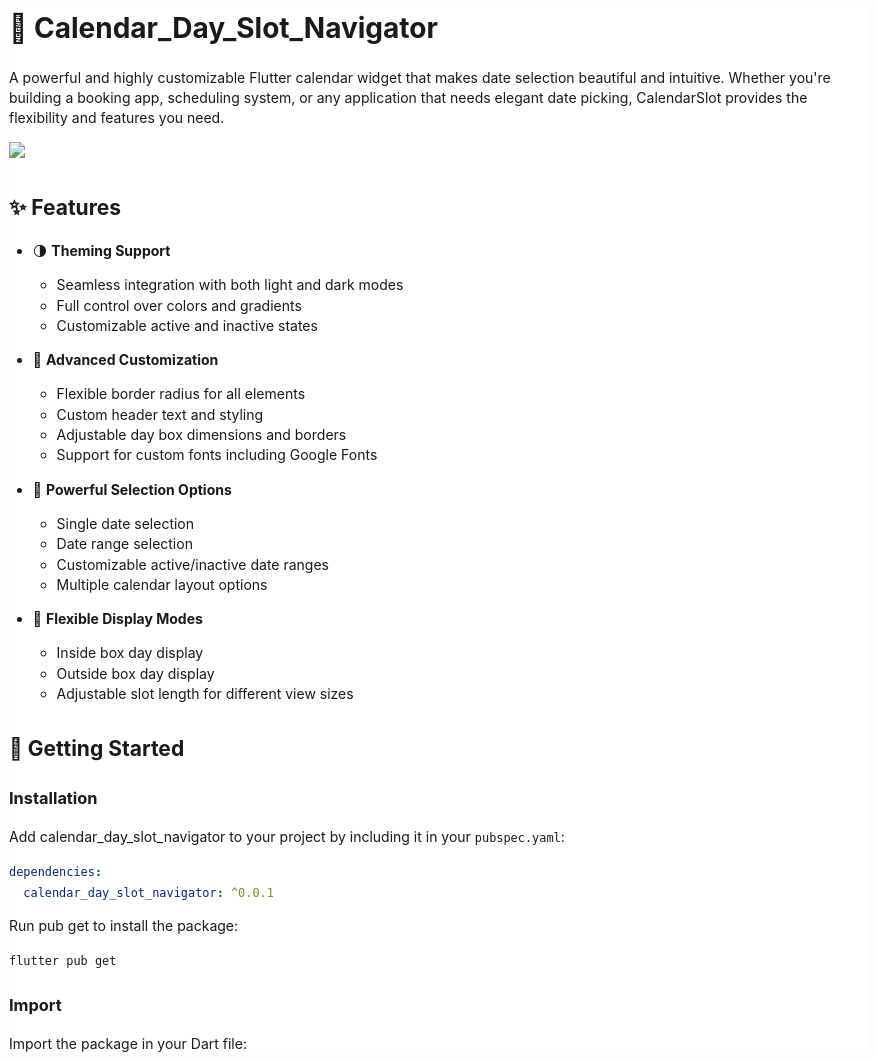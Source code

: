 # 📅 Calendar_Day_Slot_Navigator

A powerful and highly customizable Flutter calendar widget that makes date selection beautiful and intuitive. Whether you're building a booking app, scheduling system, or any application that needs elegant date picking, CalendarSlot provides the flexibility and features you need.

<img src="https://raw.githubusercontent.com/DevCodeSpace/calendar_day_slot_navigator/main/assets/banner1.png" />


## ✨ Features

- 🌗 **Theming Support**
  - Seamless integration with both light and dark modes
  - Full control over colors and gradients
  - Customizable active and inactive states

- 🎨 **Advanced Customization**
  - Flexible border radius for all elements
  - Custom header text and styling
  - Adjustable day box dimensions and borders
  - Support for custom fonts including Google Fonts

- 📆 **Powerful Selection Options**
  - Single date selection
  - Date range selection
  - Customizable active/inactive date ranges
  - Multiple calendar layout options

- 🎯 **Flexible Display Modes**
  - Inside box day display
  - Outside box day display
  - Adjustable slot length for different view sizes

## 🚀 Getting Started

### Installation

Add calendar_day_slot_navigator to your project by including it in your `pubspec.yaml`:

```yaml
dependencies:
  calendar_day_slot_navigator: ^0.0.1
```

Run pub get to install the package:

```bash
flutter pub get
```

### Import

Import the package in your Dart file:
